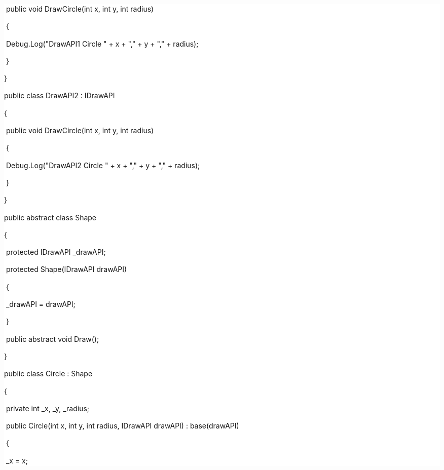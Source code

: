 ​    public void DrawCircle(int x, int y, int radius) 

​    {

​        Debug.Log("DrawAPI1 Circle " + x + "," + y + "," + radius);

​    }

}

 

public class DrawAPI2 : IDrawAPI 

{

​    public void DrawCircle(int x, int y, int radius)

​    {

​        Debug.Log("DrawAPI2 Circle " + x + "," + y + "," + radius);

​    }

}





public abstract class Shape 

{

​    protected IDrawAPI _drawAPI;

 

​    protected Shape(IDrawAPI drawAPI) 

​    {

​        _drawAPI = drawAPI;

​    }

 

​    public abstract void Draw();

}





public class Circle : Shape 

{

​    private int _x, _y, _radius;

 

​    public Circle(int x, int y, int radius, IDrawAPI drawAPI) : base(drawAPI) 

​    {

​        _x = x;
